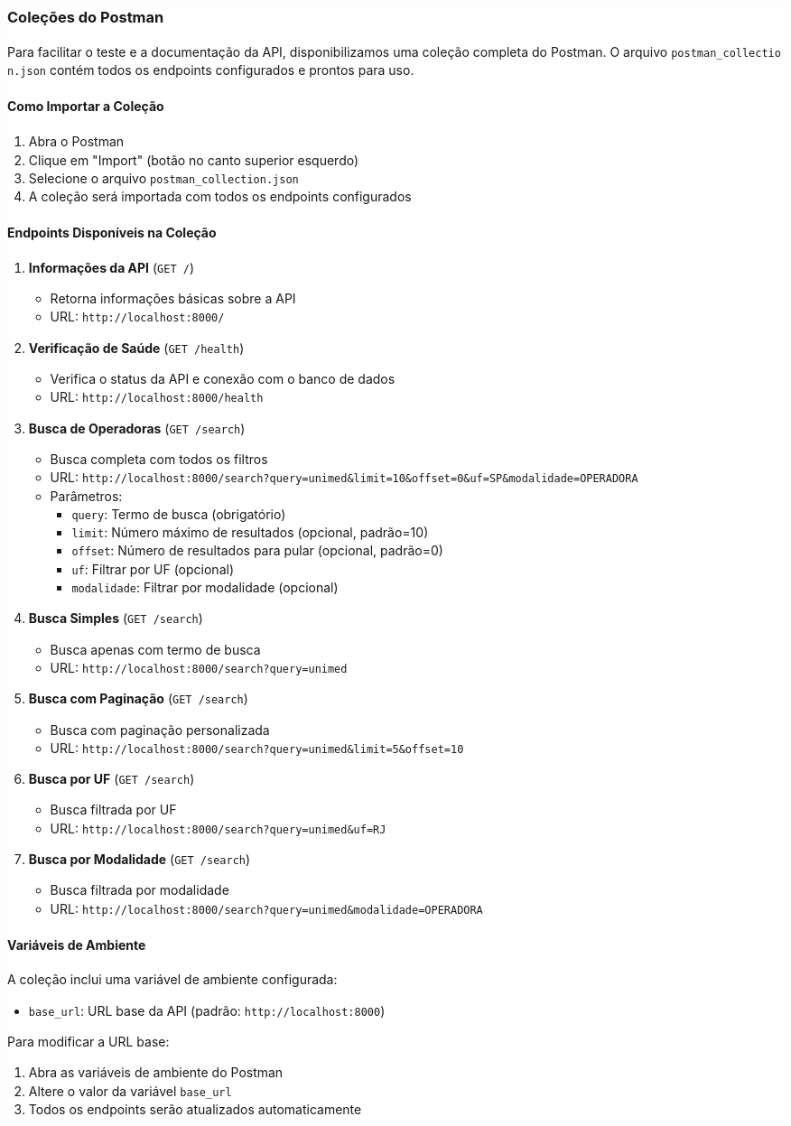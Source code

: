 ### Coleções do Postman

Para facilitar o teste e a documentação da API, disponibilizamos uma coleção completa do Postman. O arquivo `postman_collection.json` contém todos os endpoints configurados e prontos para uso.

#### Como Importar a Coleção

1. Abra o Postman
2. Clique em "Import" (botão no canto superior esquerdo)
3. Selecione o arquivo `postman_collection.json`
4. A coleção será importada com todos os endpoints configurados

#### Endpoints Disponíveis na Coleção

1. **Informações da API** (`GET /`)
   - Retorna informações básicas sobre a API
   - URL: `http://localhost:8000/`

2. **Verificação de Saúde** (`GET /health`)
   - Verifica o status da API e conexão com o banco de dados
   - URL: `http://localhost:8000/health`

3. **Busca de Operadoras** (`GET /search`)
   - Busca completa com todos os filtros
   - URL: `http://localhost:8000/search?query=unimed&limit=10&offset=0&uf=SP&modalidade=OPERADORA`
   - Parâmetros:
     - `query`: Termo de busca (obrigatório)
     - `limit`: Número máximo de resultados (opcional, padrão=10)
     - `offset`: Número de resultados para pular (opcional, padrão=0)
     - `uf`: Filtrar por UF (opcional)
     - `modalidade`: Filtrar por modalidade (opcional)

4. **Busca Simples** (`GET /search`)
   - Busca apenas com termo de busca
   - URL: `http://localhost:8000/search?query=unimed`

5. **Busca com Paginação** (`GET /search`)
   - Busca com paginação personalizada
   - URL: `http://localhost:8000/search?query=unimed&limit=5&offset=10`

6. **Busca por UF** (`GET /search`)
   - Busca filtrada por UF
   - URL: `http://localhost:8000/search?query=unimed&uf=RJ`

7. **Busca por Modalidade** (`GET /search`)
   - Busca filtrada por modalidade
   - URL: `http://localhost:8000/search?query=unimed&modalidade=OPERADORA`

#### Variáveis de Ambiente

A coleção inclui uma variável de ambiente configurada:
- `base_url`: URL base da API (padrão: `http://localhost:8000`)

Para modificar a URL base:
1. Abra as variáveis de ambiente do Postman
2. Altere o valor da variável `base_url`
3. Todos os endpoints serão atualizados automaticamente
